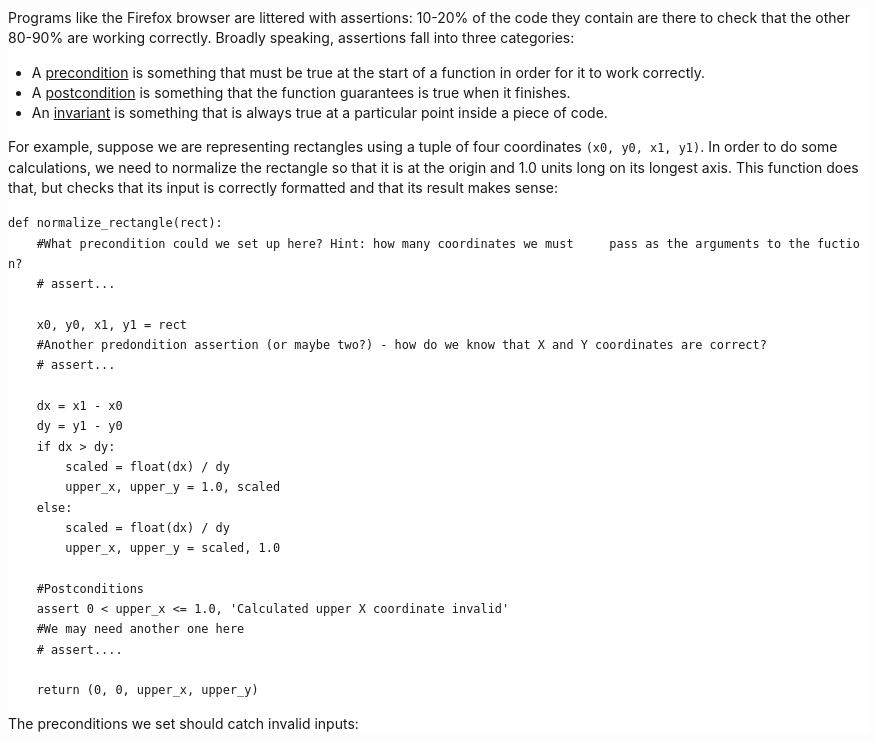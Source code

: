 
Programs like the Firefox browser are littered with assertions:
10-20% of the code they contain
are there to check that the other 80-90% are working correctly.
Broadly speaking,
assertions fall into three categories:

-   A [precondition](../../gloss.html#precondition) is something that must be true
    at the start of a function in order for it to work correctly.
-   A [postcondition](../../gloss.html#postcondition) is something that
    the function guarantees is true when it finishes.
-   An [invariant](../../gloss.html#invariant) is something that is always true
    at a particular point inside a piece of code.

For example,
suppose we are representing rectangles using a tuple of four coordinates `(x0, y0, x1, y1)`.
In order to do some calculations,
we need to normalize the rectangle so that it is at the origin
and 1.0 units long on its longest axis.
This function does that,
but checks that its input is correctly formatted and that its result makes sense:


	def normalize_rectangle(rect):
	    #What precondition could we set up here? Hint: how many coordinates we must 	pass as the arguments to the fuction?
    	# assert...
    
	    x0, y0, x1, y1 = rect
	    #Another predondition assertion (or maybe two?) - how do we know that X and Y coordinates are correct?
    	# assert...

	    dx = x1 - x0
	    dy = y1 - y0
	    if dx > dy:
    	    scaled = float(dx) / dy
        	upper_x, upper_y = 1.0, scaled
	    else:
    	    scaled = float(dx) / dy
        	upper_x, upper_y = scaled, 1.0

	    #Postconditions    
	    assert 0 < upper_x <= 1.0, 'Calculated upper X coordinate invalid'
	    #We may need another one here
    	# assert....

	    return (0, 0, upper_x, upper_y)


The preconditions we set should catch invalid inputs:
